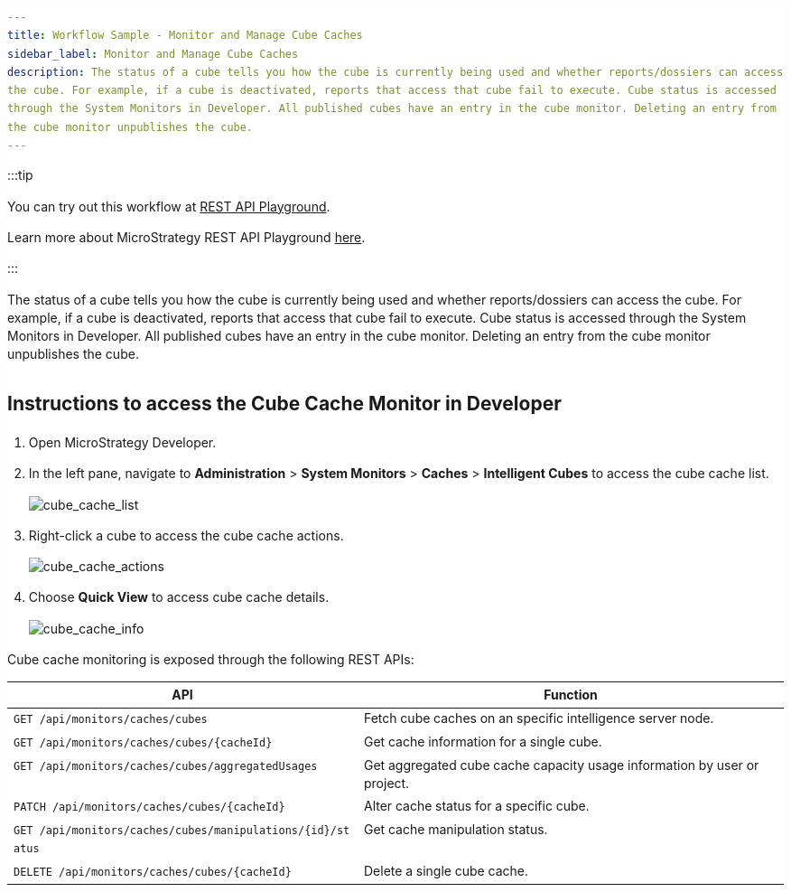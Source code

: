 ```yaml
---
title: Workflow Sample - Monitor and Manage Cube Caches
sidebar_label: Monitor and Manage Cube Caches
description: The status of a cube tells you how the cube is currently being used and whether reports/dossiers can access the cube. For example, if a cube is deactivated, reports that access that cube fail to execute. Cube status is accessed through the System Monitors in Developer. All published cubes have an entry in the cube monitor. Deleting an entry from the cube monitor unpublishes the cube.
---
```


:::tip

You can try out this workflow at [REST API Playground](https://www.postman.com/microstrategysdk/workspace/microstrategy-rest-api/folder/16131298-736d23cb-1247-49fc-99dc-83365a1502e6?ctx=documentation).

Learn more about MicroStrategy REST API Playground [here](/docs/getting-started/playground.md).

:::

The status of a cube tells you how the cube is currently being used and whether reports/dossiers can access the cube. For example, if a cube is deactivated, reports that access that cube fail to execute. Cube status is accessed through the System Monitors in Developer. All published cubes have an entry in the cube monitor. Deleting an entry from the cube monitor unpublishes the cube.

## Instructions to access the Cube Cache Monitor in Developer

1. Open MicroStrategy Developer.
1. In the left pane, navigate to **Administration** > **System Monitors** > **Caches** > **Intelligent Cubes** to access the cube cache list.

   ![cube_cache_list](../images/cube_cache_list.png)

1. Right-click a cube to access the cube cache actions.

   ![cube_cache_actions](../images/cube_cache_actions.png)

1. Choose **Quick View** to access cube cache details.

   ![cube_cache_info](../images/cube_cache_info.png)

Cube cache monitoring is exposed through the following REST APIs:

| API                                                        | Function                                                                 |
| ---------------------------------------------------------- | ------------------------------------------------------------------------ |
| `GET /api/monitors/caches/cubes`                           | Fetch cube caches on an specific intelligence server node.               |
| `GET /api/monitors/caches/cubes/{cacheId}`                 | Get cache information for a single cube.                                 |
| `GET /api/monitors/caches/cubes/aggregatedUsages`          | Get aggregated cube cache capacity usage information by user or project. |
| `PATCH /api/monitors/caches/cubes/{cacheId}`               | Alter cache status for a specific cube.                                  |
| `GET /api/monitors/caches/cubes/manipulations/{id}/status` | Get cache manipulation status.                                           |
| `DELETE /api/monitors/caches/cubes/{cacheId}`              | Delete a single cube cache.                                              |
